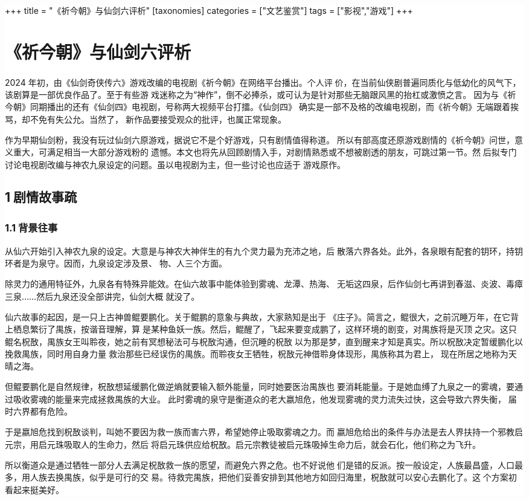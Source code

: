 +++
title = "《祈今朝》与仙剑六评析"
[taxonomies]
categories = ["文艺鉴赏"]
tags = ["影视","游戏"]
+++
# 《祈今朝》与仙剑六评析

2024 年初，由《仙剑奇侠传六》游戏改编的电视剧《祈今朝》在网络平台播出。个人评
价，在当前仙侠剧普遍同质化与低幼化的风气下，该剧算是一部优良作品了。至于有些游
戏迷称之为“神作”，倒不必捧杀，或可认为是针对那些无脑跟风黑的抬杠或激愤之言。
因为与《祈今朝》同期播出的还有《仙剑四》电视剧，号称两大视频平台打擂。《仙剑四》
确实是一部不及格的改编电视剧，而《祈今朝》无端跟着挨骂，却不免有失公允。当然了，
新作品要接受观众的批评，也属正常现象。

作为早期仙剑粉，我没有玩过仙剑六原游戏，据说它不是个好游戏，只有剧情值得称道。
所以有部高度还原游戏剧情的《祈今朝》问世，意义重大，可满足相当一大部分游戏粉的
遗憾。本文也将先从回顾剧情入手，对剧情熟悉或不想被剧透的朋友，可跳过第一节。然
后拟专门讨论电视剧改编与神农九泉设定的问题。虽以电视剧为主，但一些讨论也应适于
游戏原作。



## 1 剧情故事疏

### 1.1 背景往事

从仙六开始引入神农九泉的设定。大意是与神农大神伴生的有九个灵力最为充沛之地，后
散落六界各处。此外，各泉眼有配套的钥环，持钥环者是为泉守。因而，九泉设定涉及景、
物、人三个方面。

除灵力的通用特征外，九泉各有特殊异能效。在仙六故事中能体验到雾魂、龙潭、热海、
无垢这四泉，后作仙剑七再讲到春滋、炎波、毒瘴三泉……然后九泉还没全部讲完，仙剑大概
就没了。

仙六故事的起因，是一只上古神兽鲲要鹏化。关于鲲鹏的意象与典故，大家熟知是出于
《庄子》。简言之，鲲很大，之前沉睡万年，在它背上栖息繁衍了禺族，按谐音理解，算
是某种鱼妖一族。然后，鲲醒了，飞起来要变成鹏了，这样环境的剧变，对禺族将是灭顶
之灾。这只鲲名柷敔，禺族女王叫聆夜，她之前有冥想秘法可与柷敔沟通，但沉睡的柷敔
以为那是梦，直到醒来才知是真实。所以柷敔决定暂缓鹏化以挽救禺族，同时用自身力量
救治那些已经误伤的禺族。而聆夜女王牺牲，柷敔元神借聆身体现形，禺族称其为君上，
现在所居之地称为天晴之海。

但鲲要鹏化是自然规律，柷敔想延缓鹏化做逆熵就要输入额外能量，同时她要医治禺族也
要消耗能量。于是她血缚了九泉之一的雾魂，要通过吸收雾魂的能量来完成拯救禺族的大业。
此时雾魂的泉守是衡道众的老大嬴旭危，他发现雾魂的灵力流失过快，这会导致六界失衡，
届时六界都有危险。

于是嬴旭危找到柷敔谈判，叫她不要因为救一族而害六界，希望她停止吸取雾魂之力。而
嬴旭危给出的条件与办法是去人界扶持一个邪教启元宗，用启元珠吸取人的生命力，然后
将启元珠供应给柷敔。启元宗教徒被启元珠吸掉生命力后，就会石化，他们称之为飞升。

所以衡道众是通过牺牲一部分人去满足柷敔救一族的愿望，而避免六界之危。也不好说他
们是错的反派。按一般设定，人族最昌盛，人口最多，用人族去换禺族，似乎是可行的交
易。待救完禺族，把他们妥善安排到其他地方如回归海里，柷敔就可以安心去鹏化了。这
个方案初看起来挺美好。
